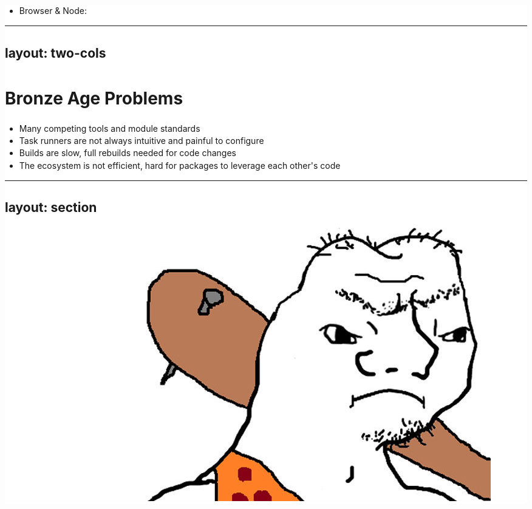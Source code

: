 </v-click>

<v-click>

- Browser & Node: <material-symbols-check-circle class="text-green-300" />

</v-click>



---
layout: two-cols
---

# Bronze Age Problems

<v-clicks>

- Many competing tools and module standards
- Task runners are not always intuitive and painful to configure
- Builds are slow, full rebuilds needed for code changes
- The ecosystem is not efficient, hard for packages to leverage each other's code

</v-clicks>



---
layout: section
---

<div class="h-full flex items-center">
<img src="/img_1.png" class="h-85 rounded mx-auto my-auto">
</div>
